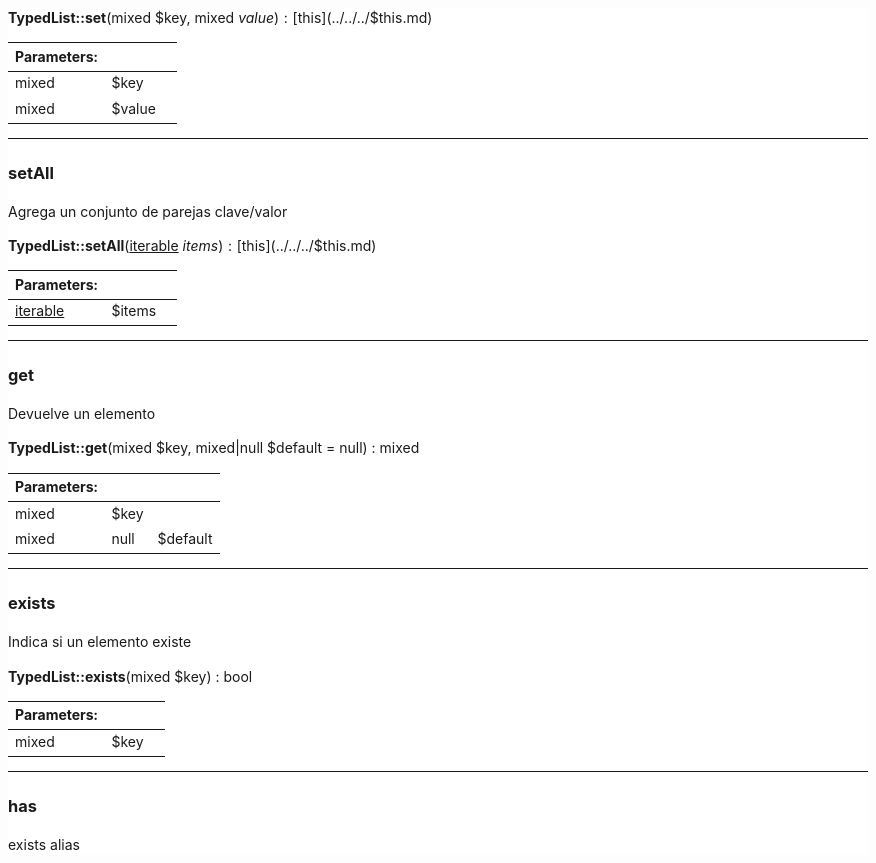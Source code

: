 
**TypedList::set**(mixed $key, mixed $value) : [$this](../../../$this.md)


|Parameters: | | |
| --- | --- | --- |
|mixed |$key |  |
|mixed |$value |  |

---


### setAll
Agrega un conjunto de parejas clave/valor


**TypedList::setAll**([iterable](../../../iterable.md) $items) : [$this](../../../$this.md)


|Parameters: | | |
| --- | --- | --- |
|[iterable](../../../iterable.md) |$items |  |

---


### get
Devuelve un elemento


**TypedList::get**(mixed $key, mixed|null $default = null) : mixed


|Parameters: | | |
| --- | --- | --- |
|mixed |$key |  |
|mixed|null |$default |  |

---


### exists
Indica si un elemento existe


**TypedList::exists**(mixed $key) : bool


|Parameters: | | |
| --- | --- | --- |
|mixed |$key |  |

---


### has
exists alias
